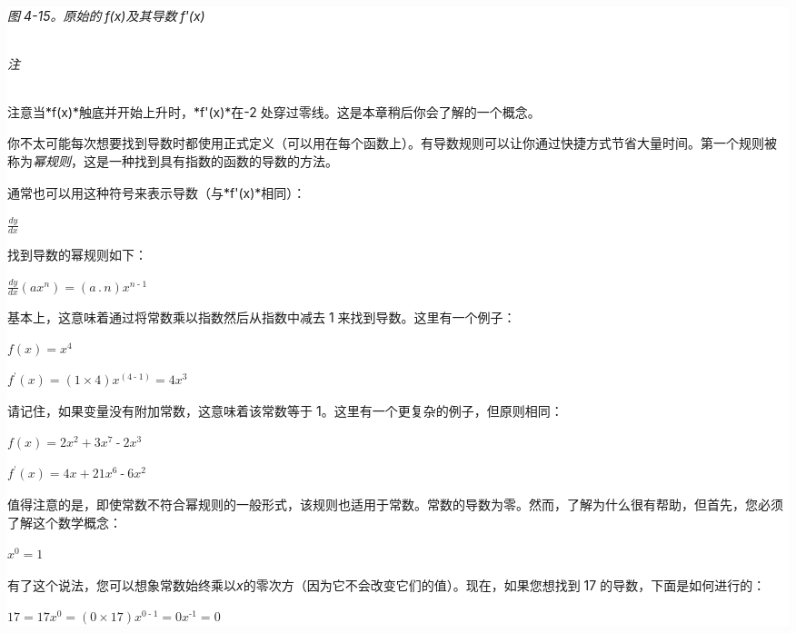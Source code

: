 ###### 图 4-15。原始的 f(x)及其导数 f'(x)

###### 注

注意当*f(x)*触底并开始上升时，*f'(x)*在-2 处穿过零线。这是本章稍后你会了解的一个概念。

你不太可能每次想要找到导数时都使用正式定义（可以用在每个函数上）。有导数规则可以让你通过快捷方式节省大量时间。第一个规则被称为*幂规则*，这是一种找到具有指数的函数的导数的方法。

通常也可以用这种符号来表示导数（与*f'(x)*相同）：

<math alttext="StartFraction d y Over d x EndFraction"><mfrac><mrow><mi>d</mi><mi>y</mi></mrow> <mrow><mi>d</mi><mi>x</mi></mrow></mfrac></math>

找到导数的幂规则如下：

<math alttext="StartFraction d y Over d x EndFraction left-parenthesis a x Superscript n Baseline right-parenthesis equals left-parenthesis a period n right-parenthesis x Superscript n minus 1"><mrow><mstyle scriptlevel="0" displaystyle="false"><mfrac><mrow><mi>d</mi><mi>y</mi></mrow> <mrow><mi>d</mi><mi>x</mi></mrow></mfrac></mstyle> <mrow><mo>(</mo> <mi>a</mi> <msup><mi>x</mi> <mi>n</mi></msup> <mo>)</mo></mrow> <mo>=</mo> <mrow><mo>(</mo> <mi>a</mi> <mo>.</mo> <mi>n</mi> <mo>)</mo></mrow> <msup><mi>x</mi> <mrow><mi>n</mi><mo>-</mo><mn>1</mn></mrow></msup></mrow></math>

基本上，这意味着通过将常数乘以指数然后从指数中减去 1 来找到导数。这里有一个例子：

<math alttext="f left-parenthesis x right-parenthesis equals x Superscript 4"><mrow><mi>f</mi> <mrow><mo>(</mo> <mi>x</mi> <mo>)</mo></mrow> <mo>=</mo> <msup><mi>x</mi> <mn>4</mn></msup></mrow></math>

<math alttext="f prime left-parenthesis x right-parenthesis equals left-parenthesis 1 times 4 right-parenthesis x Superscript left-parenthesis 4 minus 1 right-parenthesis Baseline equals 4 x cubed"><mrow><msup><mi>f</mi> <mo>'</mo></msup> <mrow><mo>(</mo> <mi>x</mi> <mo>)</mo></mrow> <mo>=</mo> <mrow><mo>(</mo> <mn>1</mn> <mo>×</mo> <mn>4</mn> <mo>)</mo></mrow> <msup><mi>x</mi> <mrow><mo>(</mo><mn>4</mn><mo>-</mo><mn>1</mn><mo>)</mo></mrow></msup> <mo>=</mo> <mn>4</mn> <msup><mi>x</mi> <mn>3</mn></msup></mrow></math>

请记住，如果变量没有附加常数，这意味着该常数等于 1。这里有一个更复杂的例子，但原则相同：

<math alttext="f left-parenthesis x right-parenthesis equals 2 x squared plus 3 x Superscript 7 Baseline minus 2 x cubed"><mrow><mi>f</mi> <mrow><mo>(</mo> <mi>x</mi> <mo>)</mo></mrow> <mo>=</mo> <mn>2</mn> <msup><mi>x</mi> <mn>2</mn></msup> <mo>+</mo> <mn>3</mn> <msup><mi>x</mi> <mn>7</mn></msup> <mo>-</mo> <mn>2</mn> <msup><mi>x</mi> <mn>3</mn></msup></mrow></math>

<math alttext="f prime left-parenthesis x right-parenthesis equals 4 x plus 21 x Superscript 6 Baseline minus 6 x squared"><mrow><msup><mi>f</mi> <mo>'</mo></msup> <mrow><mo>(</mo> <mi>x</mi> <mo>)</mo></mrow> <mo>=</mo> <mn>4</mn> <mi>x</mi> <mo>+</mo> <mn>21</mn> <msup><mi>x</mi> <mn>6</mn></msup> <mo>-</mo> <mn>6</mn> <msup><mi>x</mi> <mn>2</mn></msup></mrow></math>

值得注意的是，即使常数不符合幂规则的一般形式，该规则也适用于常数。常数的导数为零。然而，了解为什么很有帮助，但首先，您必须了解这个数学概念：

<math alttext="x Superscript 0 Baseline equals 1"><mrow><msup><mi>x</mi> <mn>0</mn></msup> <mo>=</mo> <mn>1</mn></mrow></math>

有了这个说法，您可以想象常数始终乘以*x*的零次方（因为它不会改变它们的值）。现在，如果您想找到 17 的导数，下面是如何进行的：

<math alttext="17 equals 17 x Superscript 0 Baseline equals left-parenthesis 0 times 17 right-parenthesis x Superscript 0 minus 1 Baseline equals 0 x Superscript negative 1 Baseline equals 0"><mrow><mn>17</mn> <mo>=</mo> <mn>17</mn> <msup><mi>x</mi> <mn>0</mn></msup> <mo>=</mo> <mrow><mo>(</mo> <mn>0</mn> <mo>×</mo> <mn>17</mn> <mo>)</mo></mrow> <msup><mi>x</mi> <mrow><mn>0</mn><mo>-</mo><mn>1</mn></mrow></msup> <mo>=</mo> <mn>0</mn> <msup><mi>x</mi> <mrow><mo>-</mo><mn>1</mn></mrow></msup> <mo>=</mo> <mn>0</mn></mrow></math>
